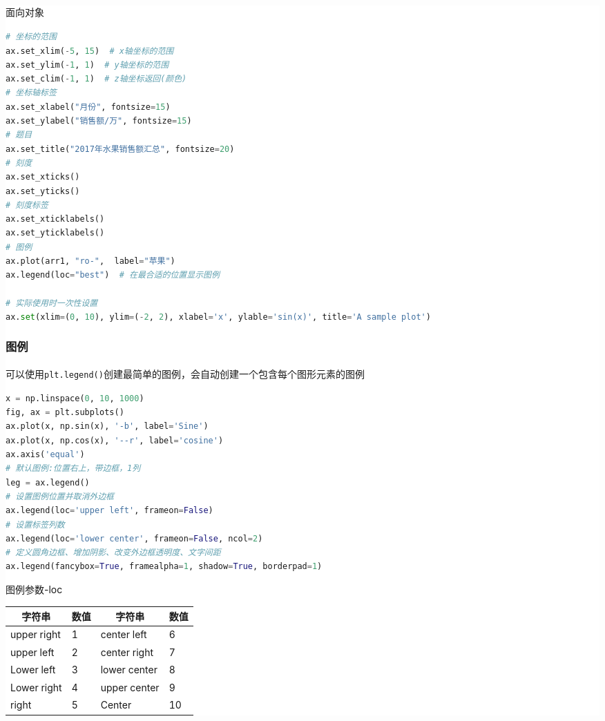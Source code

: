 ```python
```

面向对象

```python
# 坐标的范围
ax.set_xlim(-5, 15)  # x轴坐标的范围
ax.set_ylim(-1, 1)  # y轴坐标的范围
ax.set_clim(-1, 1)  # z轴坐标返回(颜色)
# 坐标轴标签
ax.set_xlabel("月份", fontsize=15)
ax.set_ylabel("销售额/万", fontsize=15)
# 题目
ax.set_title("2017年水果销售额汇总", fontsize=20)
# 刻度
ax.set_xticks()
ax.set_yticks()
# 刻度标签
ax.set_xticklabels()
ax.set_yticklabels()
# 图例
ax.plot(arr1, "ro-",  label="苹果")
ax.legend(loc="best")  # 在最合适的位置显示图例

# 实际使用时一次性设置
ax.set(xlim=(0, 10), ylim=(-2, 2), xlabel='x', ylable='sin(x)', title='A sample plot')
```

### 图例

可以使用`plt.legend()`创建最简单的图例，会自动创建一个包含每个图形元素的图例

```python
x = np.linspace(0, 10, 1000)
fig, ax = plt.subplots()
ax.plot(x, np.sin(x), '-b', label='Sine')
ax.plot(x, np.cos(x), '--r', label='cosine')
ax.axis('equal')
# 默认图例:位置右上，带边框，1列
leg = ax.legend()
# 设置图例位置并取消外边框
ax.legend(loc='upper left', frameon=False)
# 设置标签列数
ax.legend(loc='lower center', frameon=False, ncol=2)
# 定义圆角边框、增加阴影、改变外边框透明度、文字间距
ax.legend(fancybox=True, framealpha=1, shadow=True, borderpad=1)
```

图例参数-loc

| 字符串      | 数值 | 字符串       | 数值 |
| ----------- | ---- | ------------ | ---- |
| upper right | 1    | center left  | 6    |
| upper left  | 2    | center right | 7    |
| Lower left  | 3    | lower center | 8    |
| Lower right | 4    | upper center | 9    |
| right       | 5    | Center       | 10   |
